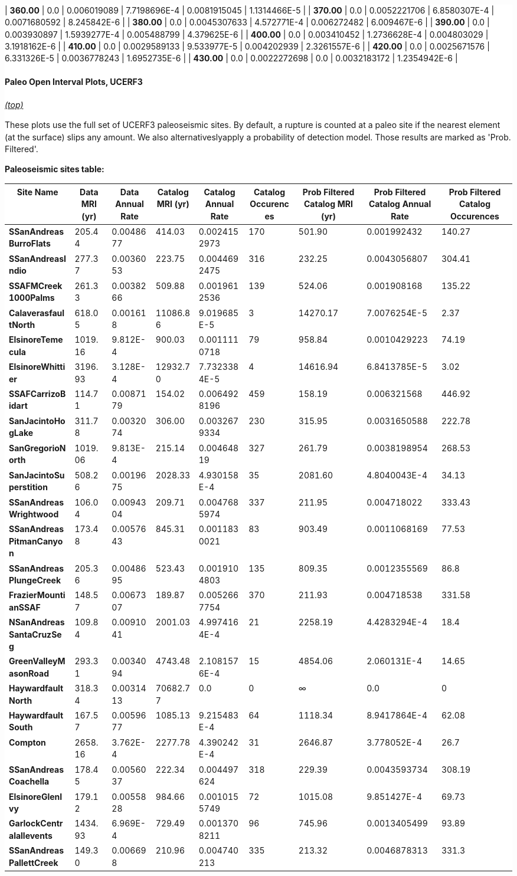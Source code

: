 | **360.00** | 0.0 | 0.006019089 | 7.7198696E-4 | 0.0081915045 | 1.1314466E-5 |
| **370.00** | 0.0 | 0.0052221706 | 6.8580307E-4 | 0.0071680592 | 8.245842E-6 |
| **380.00** | 0.0 | 0.0045307633 | 4.572771E-4 | 0.006272482 | 6.009467E-6 |
| **390.00** | 0.0 | 0.003930897 | 1.5939277E-4 | 0.005488799 | 4.379625E-6 |
| **400.00** | 0.0 | 0.003410452 | 1.2736628E-4 | 0.004803029 | 3.1918162E-6 |
| **410.00** | 0.0 | 0.0029589133 | 9.533977E-5 | 0.004202939 | 2.3261557E-6 |
| **420.00** | 0.0 | 0.0025671576 | 6.331326E-5 | 0.0036778243 | 1.6952735E-6 |
| **430.00** | 0.0 | 0.0022272698 | 0.0 | 0.0032183172 | 1.2354942E-6 |

#### Paleo Open Interval Plots, UCERF3
*[(top)](#bruce-2142)*

These plots use the full set of UCERF3 paleoseismic sites. By default, a rupture is counted at a paleo site if the nearest element (at the surface) slips any amount. We also alternativeslyapply a probability of detection model. Those results are marked as 'Prob. Filtered'.

**Paleoseismic sites table:**

| **Site Name** | Data MRI (yr) | Data Annual Rate | Catalog MRI (yr) | Catalog Annual Rate | Catalog Occurences | Prob Filtered Catalog MRI (yr) | Prob Filtered Catalog Annual Rate | Prob Filtered Catalog Occurences |
|-----|-----|-----|-----|-----|-----|-----|-----|-----|
| **SSanAndreasBurroFlats** | 205.44 | 0.0048677 | 414.03 | 0.0024152973 | 170 | 501.90 | 0.001992432 | 140.27 |
| **SSanAndreasIndio** | 277.37 | 0.0036053 | 223.75 | 0.0044692475 | 316 | 232.25 | 0.0043056807 | 304.41 |
| **SSAFMCreek1000Palms** | 261.33 | 0.0038266 | 509.88 | 0.0019612536 | 139 | 524.06 | 0.001908168 | 135.22 |
| **CalaverasfaultNorth** | 618.05 | 0.001618 | 11086.86 | 9.019685E-5 | 3 | 14270.17 | 7.0076254E-5 | 2.37 |
| **ElsinoreTemecula** | 1019.16 | 9.812E-4 | 900.03 | 0.0011110718 | 79 | 958.84 | 0.0010429223 | 74.19 |
| **ElsinoreWhittier** | 3196.93 | 3.128E-4 | 12932.70 | 7.7323384E-5 | 4 | 14616.94 | 6.8413785E-5 | 3.02 |
| **SSAFCarrizoBidart** | 114.71 | 0.0087179 | 154.02 | 0.0064928196 | 459 | 158.19 | 0.006321568 | 446.92 |
| **SanJacintoHogLake** | 311.78 | 0.0032074 | 306.00 | 0.0032679334 | 230 | 315.95 | 0.0031650588 | 222.78 |
| **SanGregorioNorth** | 1019.06 | 9.813E-4 | 215.14 | 0.00464819 | 327 | 261.79 | 0.0038198954 | 268.53 |
| **SanJacintoSuperstition** | 508.26 | 0.0019675 | 2028.33 | 4.930158E-4 | 35 | 2081.60 | 4.8040043E-4 | 34.13 |
| **SSanAndreasWrightwood** | 106.04 | 0.0094304 | 209.71 | 0.0047685974 | 337 | 211.95 | 0.004718022 | 333.43 |
| **SSanAndreasPitmanCanyon** | 173.48 | 0.0057643 | 845.31 | 0.0011830021 | 83 | 903.49 | 0.0011068169 | 77.53 |
| **SSanAndreasPlungeCreek** | 205.36 | 0.0048695 | 523.43 | 0.0019104803 | 135 | 809.35 | 0.0012355569 | 86.8 |
| **FrazierMountianSSAF** | 148.57 | 0.0067307 | 189.87 | 0.0052667754 | 370 | 211.93 | 0.004718538 | 331.58 |
| **NSanAndreasSantaCruzSeg** | 109.84 | 0.0091041 | 2001.03 | 4.9974164E-4 | 21 | 2258.19 | 4.4283294E-4 | 18.4 |
| **GreenValleyMasonRoad** | 293.31 | 0.0034094 | 4743.48 | 2.1081576E-4 | 15 | 4854.06 | 2.060131E-4 | 14.65 |
| **HaywardfaultNorth** | 318.34 | 0.0031413 | 70682.77 | 0.0 | 0 | ∞ | 0.0 | 0 |
| **HaywardfaultSouth** | 167.57 | 0.0059677 | 1085.13 | 9.215483E-4 | 64 | 1118.34 | 8.9417864E-4 | 62.08 |
| **Compton** | 2658.16 | 3.762E-4 | 2277.78 | 4.390242E-4 | 31 | 2646.87 | 3.778052E-4 | 26.7 |
| **SSanAndreasCoachella** | 178.45 | 0.0056037 | 222.34 | 0.004497624 | 318 | 229.39 | 0.0043593734 | 308.19 |
| **ElsinoreGlenIvy** | 179.12 | 0.0055828 | 984.66 | 0.0010155749 | 72 | 1015.08 | 9.851427E-4 | 69.73 |
| **GarlockCentralallevents** | 1434.93 | 6.969E-4 | 729.49 | 0.0013708211 | 96 | 745.96 | 0.0013405499 | 93.89 |
| **SSanAndreasPallettCreek** | 149.30 | 0.006698 | 210.96 | 0.004740213 | 335 | 213.32 | 0.0046878313 | 331.3 |